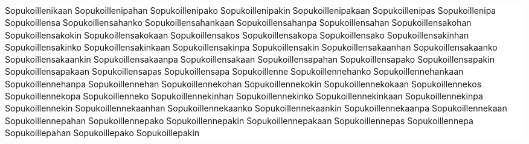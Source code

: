 Sopukoillenikaan
Sopukoillenipahan
Sopukoillenipako
Sopukoillenipakin
Sopukoillenipakaan
Sopukoillenipas
Sopukoillenipa
Sopukoillensa
Sopukoillensahanko
Sopukoillensahankaan
Sopukoillensahanpa
Sopukoillensahan
Sopukoillensakohan
Sopukoillensakokin
Sopukoillensakokaan
Sopukoillensakos
Sopukoillensakopa
Sopukoillensako
Sopukoillensakinhan
Sopukoillensakinko
Sopukoillensakinkaan
Sopukoillensakinpa
Sopukoillensakin
Sopukoillensakaanhan
Sopukoillensakaanko
Sopukoillensakaankin
Sopukoillensakaanpa
Sopukoillensakaan
Sopukoillensapahan
Sopukoillensapako
Sopukoillensapakin
Sopukoillensapakaan
Sopukoillensapas
Sopukoillensapa
Sopukoillenne
Sopukoillennehanko
Sopukoillennehankaan
Sopukoillennehanpa
Sopukoillennehan
Sopukoillennekohan
Sopukoillennekokin
Sopukoillennekokaan
Sopukoillennekos
Sopukoillennekopa
Sopukoillenneko
Sopukoillennekinhan
Sopukoillennekinko
Sopukoillennekinkaan
Sopukoillennekinpa
Sopukoillennekin
Sopukoillennekaanhan
Sopukoillennekaanko
Sopukoillennekaankin
Sopukoillennekaanpa
Sopukoillennekaan
Sopukoillennepahan
Sopukoillennepako
Sopukoillennepakin
Sopukoillennepakaan
Sopukoillennepas
Sopukoillennepa
Sopukoillepahan
Sopukoillepako
Sopukoillepakin
